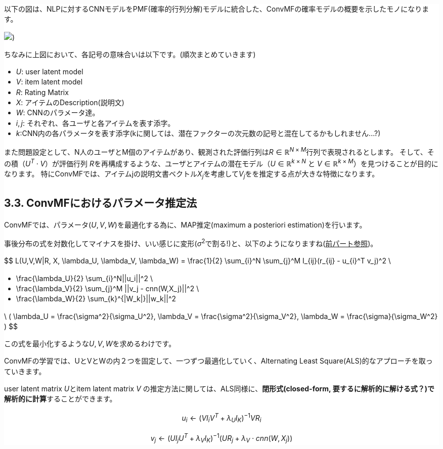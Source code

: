 以下の図は、NLPに対するCNNモデルをPMF(確率的行列分解)モデルに統合した、ConvMFの確率モデルの概要を示したモノになります。

![](https://d3i71xaburhd42.cloudfront.net/9e91c370a8fae365c731947ad9178fb3788f6593/500px/3-Figure1-1.png))

ちなみに上図において、各記号の意味合いは以下です。(順次まとめていきます)

- $U$: user latent model
- $V$: item latent model
- $R$: Rating Matrix
- $X$: アイテムのDescription(説明文)
- $W$: CNNのパラメータ達。
- $i, j$: それぞれ、各ユーザと各アイテムを表す添字。
- $k$:CNN内の各パラメータを表す添字(kに関しては、潜在ファクターの次元数の記号と混在してるかもしれません...?)

また問題設定として、N人のユーザとM個のアイテムがあり、観測された評価行列は$R\in \mathbb{R}^{N\times M}$行列で表現されるとします。
そして、その積（$U^T \cdot V$）が評価行列 $R$を再構成するような、ユーザとアイテムの潜在モデル（$U\in \mathbb{R}^{k\times N}$ と $V \in \mathbb{R}^{k\times M}$）を見つけることが目的になります。
特にConvMFでは、アイテムjの説明文書ベクトル$X_j$を考慮して$V_j$をを推定する点が大きな特徴になります。

## 3.3. ConvMFにおけるパラメータ推定法

ConvMFでは、パラメータ($U, V, W$)を最適化する為に、MAP推定(maximum a posteriori estimation)を行います。

事後分布の式を対数化してマイナスを掛け、いい感じに変形($\sigma^2$で割る!)と、以下のようになりますね([前パート参照](https://qiita.com/morinota/items/d84269b7b4bf55d157d8))。

$$
L(U,V,W|R, X, \lambda_U, \lambda_V, \lambda_W)
= \frac{1}{2} \sum_{i}^N \sum_{j}^M I_{ij}(r_{ij} - u_{i}^T v_j)^2 \\
  + \frac{\lambda_U}{2} \sum_{i}^N||u_i||^2 \\
  + \frac{\lambda_V}{2} \sum_{j}^M ||v_j - cnn(W,X_j)||^2 \\
  + \frac{\lambda_W}{2} \sum_{k}^{|W_k|}||w_k||^2

\\
(
\lambda_U = \frac{\sigma^2}{\sigma_U^2},
\lambda_V = \frac{\sigma^2}{\sigma_V^2},
\lambda_W = \frac{\sigma}{\sigma_W^2}
)
$$

この式を最小化するような$U, V, W$を求めるわけです。

ConvMFの学習では、UとVとWの内２つを固定して、一つずつ最適化していく、Alternating Least Square(ALS)的なアプローチを取っていきます。

user latent matrix $U$とitem latent matrix $V$ の推定方法に関しては、ALS同様に、**閉形式(closed-form, 要するに解析的に解ける式？)で解析的に計算**することができます。

$$
u_i \leftarrow (V I_i V^T + \lambda_U I_K)^{-1}VR_i \tag{7}
$$

$$
v_j \leftarrow (U I_j U^T + \lambda_V I_K)^{-1}(UR_j + \lambda_V \cdot cnn(W, X_j)) \tag{8}
$$
